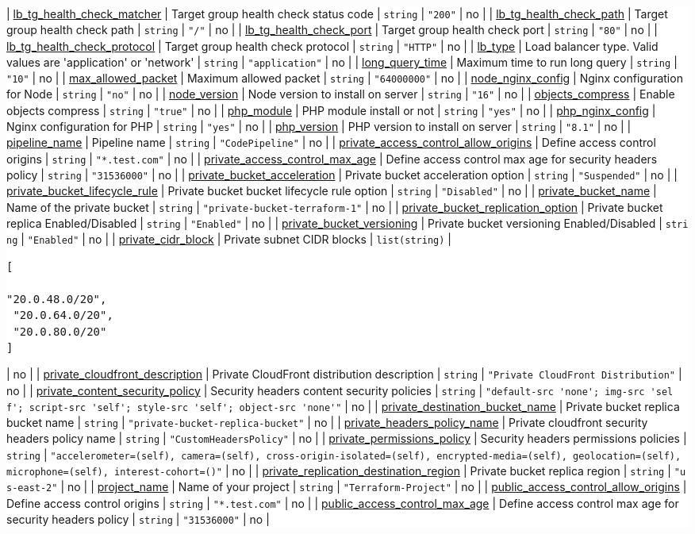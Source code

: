 | <a name="input_lb_tg_health_check_matcher"></a> [lb\_tg\_health\_check\_matcher](#input\_lb\_tg\_health\_check\_matcher) | Target group health check status code | `string` | `"200"` | no |
| <a name="input_lb_tg_health_check_path"></a> [lb\_tg\_health\_check\_path](#input\_lb\_tg\_health\_check\_path) | Target group health check path | `string` | `"/"` | no |
| <a name="input_lb_tg_health_check_port"></a> [lb\_tg\_health\_check\_port](#input\_lb\_tg\_health\_check\_port) | Target group health check port | `string` | `"80"` | no |
| <a name="input_lb_tg_health_check_protocol"></a> [lb\_tg\_health\_check\_protocol](#input\_lb\_tg\_health\_check\_protocol) | Target group health check protocol | `string` | `"HTTP"` | no |
| <a name="input_lb_type"></a> [lb\_type](#input\_lb\_type) | Load balancer type. Valid values are 'application' or 'network' | `string` | `"application"` | no |
| <a name="input_long_query_time"></a> [long\_query\_time](#input\_long\_query\_time) | Maximum time to run long query | `string` | `"10"` | no |
| <a name="input_max_allowed_packet"></a> [max\_allowed\_packet](#input\_max\_allowed\_packet) | Maximum allowed packet | `string` | `"64000000"` | no |
| <a name="input_node_nginx_config"></a> [node\_nginx\_config](#input\_node\_nginx\_config) | Nginx configuration for Node | `string` | `"no"` | no |
| <a name="input_node_version"></a> [node\_version](#input\_node\_version) | Node version to install on server | `string` | `"16"` | no |
| <a name="input_objects_compress"></a> [objects\_compress](#input\_objects\_compress) | Enable objects compress | `string` | `"true"` | no |
| <a name="input_php_module"></a> [php\_module](#input\_php\_module) | PHP module install or not | `string` | `"yes"` | no |
| <a name="input_php_nginx_config"></a> [php\_nginx\_config](#input\_php\_nginx\_config) | Nginx configuration for PHP | `string` | `"yes"` | no |
| <a name="input_php_version"></a> [php\_version](#input\_php\_version) | PHP version to install on server | `string` | `"8.1"` | no |
| <a name="input_pipeline_name"></a> [pipeline\_name](#input\_pipeline\_name) | Pipeline name | `string` | `"CodePipeline"` | no |
| <a name="input_private_access_control_allow_origins"></a> [private\_access\_control\_allow\_origins](#input\_private\_access\_control\_allow\_origins) | Define access control origins | `string` | `"*.test.com"` | no |
| <a name="input_private_access_control_max_age"></a> [private\_access\_control\_max\_age](#input\_private\_access\_control\_max\_age) | Define access control max age for security headers policy | `string` | `"31536000"` | no |
| <a name="input_private_bucket_acceleration"></a> [private\_bucket\_acceleration](#input\_private\_bucket\_acceleration) | Private bucket acceleration option | `string` | `"Suspended"` | no |
| <a name="input_private_bucket_lifecycle_rule"></a> [private\_bucket\_lifecycle\_rule](#input\_private\_bucket\_lifecycle\_rule) | Private bucket bucket lifecycle rule option | `string` | `"Disabled"` | no |
| <a name="input_private_bucket_name"></a> [private\_bucket\_name](#input\_private\_bucket\_name) | Name of the private bucket | `string` | `"private-bucket-terraform-1"` | no |
| <a name="input_private_bucket_replication_option"></a> [private\_bucket\_replication\_option](#input\_private\_bucket\_replication\_option) | Private bucket replica Enabled/Disabled | `string` | `"Enabled"` | no |
| <a name="input_private_bucket_versioning"></a> [private\_bucket\_versioning](#input\_private\_bucket\_versioning) | Private bucket versioning Enabled/Disabled | `string` | `"Enabled"` | no |
| <a name="input_private_cidr_block"></a> [private\_cidr\_block](#input\_private\_cidr\_block) | Private subnet CIDR blocks | `list(string)` | <pre>[<br>  "20.0.48.0/20",<br>  "20.0.64.0/20",<br>  "20.0.80.0/20"<br>]</pre> | no |
| <a name="input_private_cloudfront_description"></a> [private\_cloudfront\_description](#input\_private\_cloudfront\_description) | Private CloudFront distribution description | `string` | `"Private CloudFront Distribution"` | no |
| <a name="input_private_content_security_policy"></a> [private\_content\_security\_policy](#input\_private\_content\_security\_policy) | Security headers content security policies | `string` | `"default-src 'none'; img-src 'self'; script-src 'self'; style-src 'self'; object-src 'none'"` | no |
| <a name="input_private_destination_bucket_name"></a> [private\_destination\_bucket\_name](#input\_private\_destination\_bucket\_name) | Private bucket replica bucket name | `string` | `"private-bucket-replica-bucket"` | no |
| <a name="input_private_headers_policy_name"></a> [private\_headers\_policy\_name](#input\_private\_headers\_policy\_name) | Private cloudfront security headers policy name | `string` | `"CustomHeadersPolicy"` | no |
| <a name="input_private_permissions_policy"></a> [private\_permissions\_policy](#input\_private\_permissions\_policy) | Security headers permissions policies | `string` | `"accelerometer=(self), camera=(self), cross-origin-isolated=(self), encrypted-media=(self), geolocation=(self), microphone=(self), interest-cohort=()"` | no |
| <a name="input_private_replication_destination_region"></a> [private\_replication\_destination\_region](#input\_private\_replication\_destination\_region) | Private bucket replica region | `string` | `"us-east-2"` | no |
| <a name="input_project_name"></a> [project\_name](#input\_project\_name) | Name of your project | `string` | `"Terraform-Project"` | no |
| <a name="input_public_access_control_allow_origins"></a> [public\_access\_control\_allow\_origins](#input\_public\_access\_control\_allow\_origins) | Define access control origins | `string` | `"*.test.com"` | no |
| <a name="input_public_access_control_max_age"></a> [public\_access\_control\_max\_age](#input\_public\_access\_control\_max\_age) | Define access control max age for security headers policy | `string` | `"31536000"` | no |